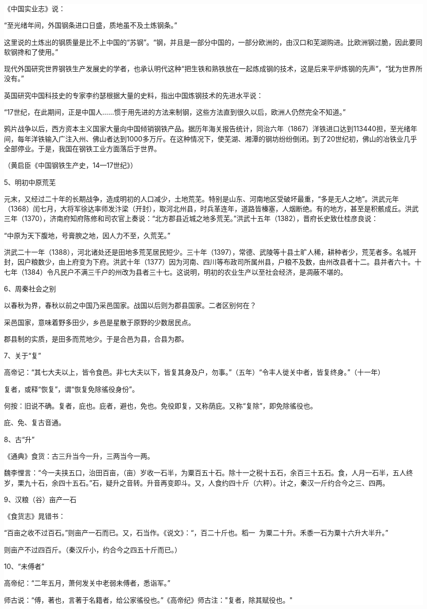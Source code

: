 《中国实业志》说：

“至光绪年间，外国钢条进口日盛，质地虽不及土炼钢条。”

这里说的土炼出的钢质量是比不上中国的“苏钢”。“钢，并且是一部分中国的，一部分欧洲的，由汉口和芜湖购进。比欧洲钢过脆，因此要同软钢搀和了使用。”

现代外国研究世界钢铁生产发展史的学者，也承认明代这种“把生铁和熟铁放在一起炼成钢的技术，这是后来平炉炼钢的先声”，“犹为世界所没有。”

英国研究中国科技史的专家李约瑟根据大量的史料，指出中国炼钢技术的先进水平说：

“17世纪，在此期间，正是中国人……惯于用先进的方法来制钢，这些方法直到很久以后，欧洲人仍然完全不知道。”

鸦片战争以后，西方资本主义国家大量向中国倾销钢铁产品。据历年海关报告统计，同治六年（1867）洋铁进口达到113440担，至光绪年间，每年洋铁输入广注入州、佛山者达到1000多万斤。在这种情况下，使芜湖、湘潭的钢坊纷纷倒闭。到了20世纪初，佛山的冶铁业几乎全部停业。于是，我国在钢铁工业方面落后于世界。

（黄启臣《中国钢铁生产史，14—17世纪》）

5、明初中原荒芜

元末，又经过二十年的长期战争，造成明初的人口减少，土地荒芜。特别是山东、河南地区受破坏最重，“多是无人之地”。洪武元年（1368）闰七月，大将军徐达率师发汴梁（开封），取河北州县，时兵革连年，道路皆榛塞，人烟断绝。有的地方，甚至是积骸成丘。洪武三年（1370），济南府知府陈修和司农官上奏说：“北方郡县近城之地多荒芜。”洪武十五年（1382），晋府长史致仕桂彦良说：

“中原为天下腹地，号膏腴之地，因人力不至，久荒芜。”

洪武二十一年（1388），河北诸处还是田地多荒芜居民短少。三十年（1397），常德、武陵等十县土旷人稀，耕种者少，荒芜者多。名城开封，因户粮数少，由上府变为下府。洪武十年（1377）因为河南、四川等布政司所属州县，户粮不及数，由州改县者十二。县并者六十。十七年（1384）令凡民户不满三千户的州改为县者三十七。这说明，明初的农业生产以至社会经济，是凋蔽不堪的。

6、周秦社会之别

以春秋为界，春秋以前之中国乃采邑国家。战国以后则为郡县国家。二者区别何在？

采邑国家，意味着野多田少，乡邑是星散于原野的少数居民点。

郡县制的实质，是田多而荒地少。于是合邑为县，合县为郡。

7、关于“复”

高帝记：“其七大夫以上，皆令食邑。非七大夫以下，皆复其身及户，勿事。”（五年）“令丰人徙关中者，皆复终身。”（十一年）

复者，或释“恢复”，谓“恢复免除徭役身份”。

何按：旧说不确。复者，庇也。庇者，避也，免也。免役即复，又称荫庇。又称“复除”，即免除徭役也。

庇、免、复古音通。

8、古“升”

《通典》食货：古三升当今一升，三两当今一两。

魏李悝言：“今一夫挟五口，治田百亩，（亩）岁收一石半，为粟百五十石。除十一之税十五石，余百三十五石。食，人月一石半，五人终岁，栗九十石，余四十五石。”石，疑升之音转。升音再变即斗。又，人食约四十斤（六秤）。计之，秦汉一斤约合今之三、四两。

9、汉粮（谷）亩产一石

《食货志》晁错书：

“百亩之收不过百石。”则亩产一石而已。又，石当作。《说文》：“，百二十斤也。稻一  为粟二十升。禾黍一石为粟十六升大半升。”

则亩产不过四百斤。（秦汉斤小，约合今之四五十斤而已。）

10、“未傅者”

高帝纪：“二年五月，萧何发关中老弱未傅者，悉诣军。”

师古说：“傅，著也，言著于名籍者，给公家徭役也。”《高帝纪》师古注："复者，除其赋役也。"

